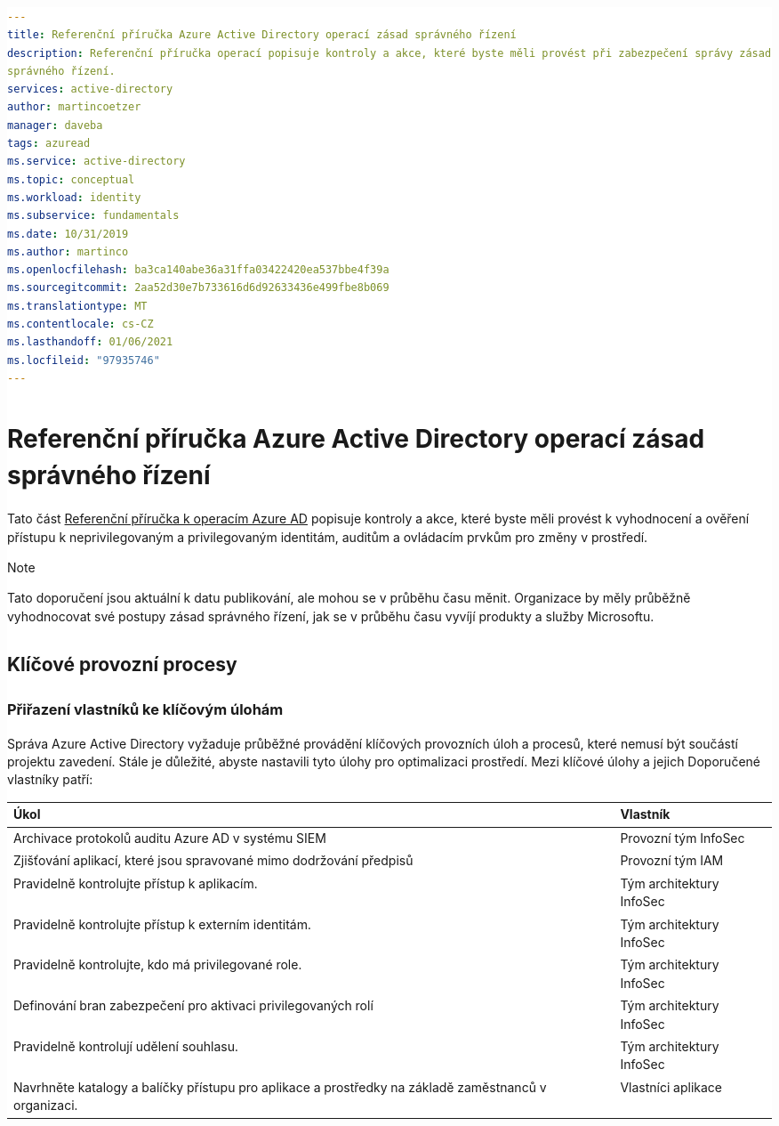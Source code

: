 ```yaml
---
title: Referenční příručka Azure Active Directory operací zásad správného řízení
description: Referenční příručka operací popisuje kontroly a akce, které byste měli provést při zabezpečení správy zásad správného řízení.
services: active-directory
author: martincoetzer
manager: daveba
tags: azuread
ms.service: active-directory
ms.topic: conceptual
ms.workload: identity
ms.subservice: fundamentals
ms.date: 10/31/2019
ms.author: martinco
ms.openlocfilehash: ba3ca140abe36a31ffa03422420ea537bbe4f39a
ms.sourcegitcommit: 2aa52d30e7b733616d6d92633436e499fbe8b069
ms.translationtype: MT
ms.contentlocale: cs-CZ
ms.lasthandoff: 01/06/2021
ms.locfileid: "97935746"
---
```

# <a name="azure-active-directory-governance-operations-reference-guide"></a>Referenční příručka Azure Active Directory operací zásad správného řízení

Tato část [Referenční příručka k operacím Azure AD](active-directory-ops-guide-intro.md) popisuje kontroly a akce, které byste měli provést k vyhodnocení a ověření přístupu k neprivilegovaným a privilegovaným identitám, auditům a ovládacím prvkům pro změny v prostředí.

> [!NOTE]
> Tato doporučení jsou aktuální k datu publikování, ale mohou se v průběhu času měnit. Organizace by měly průběžně vyhodnocovat své postupy zásad správného řízení, jak se v průběhu času vyvíjí produkty a služby Microsoftu.

## <a name="key-operational-processes"></a>Klíčové provozní procesy

### <a name="assign-owners-to-key-tasks"></a>Přiřazení vlastníků ke klíčovým úlohám

Správa Azure Active Directory vyžaduje průběžné provádění klíčových provozních úloh a procesů, které nemusí být součástí projektu zavedení. Stále je důležité, abyste nastavili tyto úlohy pro optimalizaci prostředí. Mezi klíčové úlohy a jejich Doporučené vlastníky patří:

| Úkol | Vlastník |
| :- | :- |
| Archivace protokolů auditu Azure AD v systému SIEM | Provozní tým InfoSec |
| Zjišťování aplikací, které jsou spravované mimo dodržování předpisů | Provozní tým IAM |
| Pravidelně kontrolujte přístup k aplikacím. | Tým architektury InfoSec |
| Pravidelně kontrolujte přístup k externím identitám. | Tým architektury InfoSec |
| Pravidelně kontrolujte, kdo má privilegované role. | Tým architektury InfoSec |
| Definování bran zabezpečení pro aktivaci privilegovaných rolí | Tým architektury InfoSec |
| Pravidelně kontrolují udělení souhlasu. | Tým architektury InfoSec |
| Navrhněte katalogy a balíčky přístupu pro aplikace a prostředky na základě zaměstnanců v organizaci. | Vlastníci aplikace |
